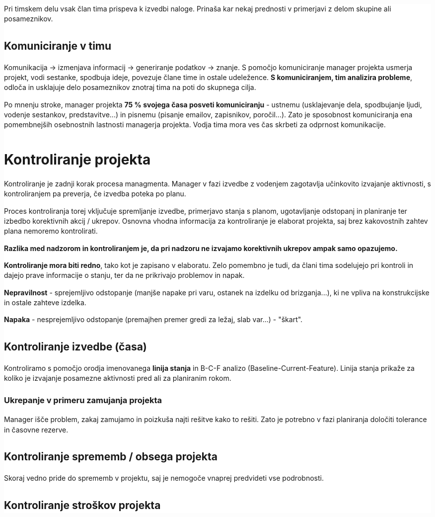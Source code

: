 Pri timskem delu vsak član tima prispeva k izvedbi naloge. Prinaša kar nekaj prednosti v primerjavi z delom skupine ali posameznikov.

## Komuniciranje v timu

Komunikacija -> izmenjava informacij -> generiranje podatkov -> znanje. S pomočjo komuniciranje manager projekta usmerja projekt, vodi sestanke, spodbuja ideje, povezuje člane time in ostale udeležence. **S komuniciranjem, tim analizira probleme**, odloča in usklajuje delo posameznikov znotraj tima na poti do skupnega cilja.

Po mnenju stroke, manager projekta **75 % svojega časa posveti komuniciranju** - ustnemu (usklajevanje dela, spodbujanje ljudi, vodenje sestankov, predstavitve...) in pisnemu (pisanje emailov, zapisnikov, poročil...). Zato je sposobnost komuniciranja ena pomembnejših osebnostnih lastnosti managerja projekta. Vodja tima mora ves čas skrbeti za odprnost komunikacije.

# Kontroliranje projekta

Kontroliranje je zadnji korak procesa managmenta. Manager v fazi izvedbe z vodenjem zagotavlja učinkovito izvajanje aktivnosti, s kontroliranjem pa preverja, če izvedba poteka po planu.

Proces kontroliranja torej vključuje spremljanje izvedbe, primerjavo stanja s planom, ugotavljanje odstopanj in planiranje ter izbedbo korektivnih akcij / ukrepov. Osnovna vhodna informacija za kontroliranje je elaborat projekta, saj brez kakovostnih zahtev plana nemoremo kontrolirati.

**Razlika med nadzorom in kontroliranjem je, da pri nadzoru ne izvajamo korektivnih ukrepov ampak samo opazujemo.**

**Kontroliranje mora biti redno**, tako kot je zapisano v elaboratu. Zelo pomembno je tudi, da člani tima sodelujejo pri kontroli in dajejo prave informacije o stanju, ter da ne prikrivajo problemov in napak.

**Nepravilnost** - sprejemljivo odstopanje (manjše napake pri varu, ostanek na izdelku od brizganja...), ki ne vpliva na konstrukcijske in ostale zahteve izdelka.

**Napaka** - nesprejemljivo odstopanje (premajhen premer gredi za ležaj, slab var...) - "škart".

## Kontroliranje izvedbe (časa)

Kontroliramo s pomočjo orodja imenovanega **linija stanja** in B-C-F analizo (Baseline-Current-Feature). Linija stanja prikaže za koliko je izvajanje posamezne aktivnosti pred ali za planiranim rokom.

### Ukrepanje v primeru zamujanja projekta

Manager išče problem, zakaj zamujamo in poizkuša najti rešitve kako to rešiti. Zato je potrebno v fazi planiranja določiti tolerance in časovne rezerve.

## Kontroliranje sprememb / obsega projekta

Skoraj vedno pride do sprememb v projektu, saj je nemogoče vnaprej predvideti vse podrobnosti.

## Kontroliranje stroškov projekta

